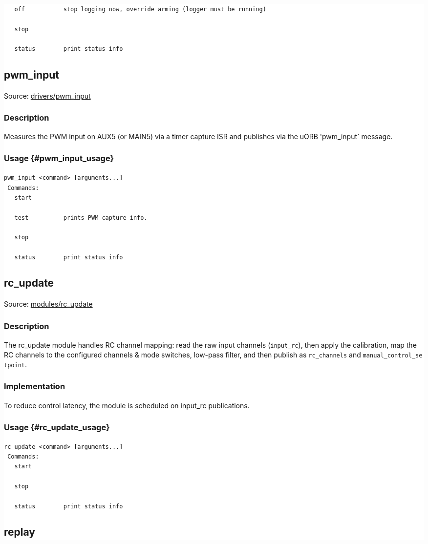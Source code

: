        off           stop logging now, override arming (logger must be running)
    
       stop
    
       status        print status info
    

## pwm_input

Source: [drivers/pwm_input](https://github.com/PX4/Firmware/tree/master/src/drivers/pwm_input)

### Description

Measures the PWM input on AUX5 (or MAIN5) via a timer capture ISR and publishes via the uORB 'pwm_input` message.

### Usage {#pwm_input_usage}

    pwm_input <command> [arguments...]
     Commands:
       start
    
       test          prints PWM capture info.
    
       stop
    
       status        print status info
    

## rc_update

Source: [modules/rc_update](https://github.com/PX4/Firmware/tree/master/src/modules/rc_update)

### Description

The rc_update module handles RC channel mapping: read the raw input channels (`input_rc`), then apply the calibration, map the RC channels to the configured channels & mode switches, low-pass filter, and then publish as `rc_channels` and `manual_control_setpoint`.

### Implementation

To reduce control latency, the module is scheduled on input_rc publications.

### Usage {#rc_update_usage}

    rc_update <command> [arguments...]
     Commands:
       start
    
       stop
    
       status        print status info
    

## replay
